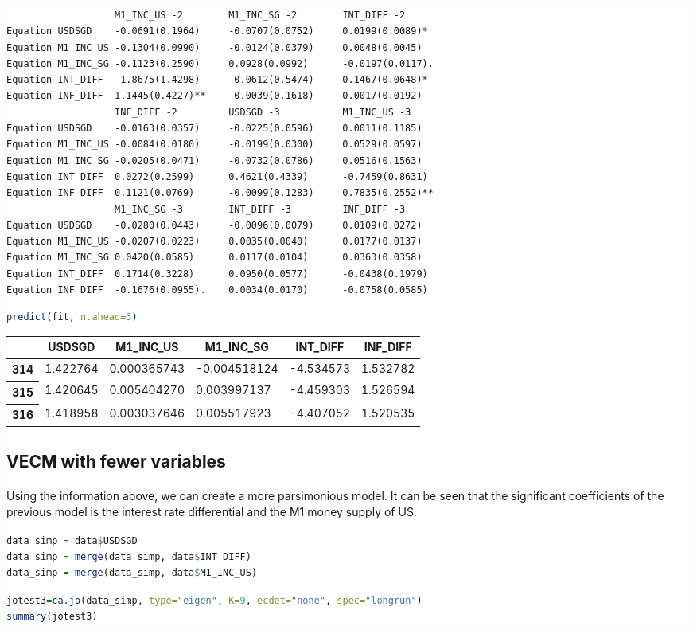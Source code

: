                        M1_INC_US -2        M1_INC_SG -2        INT_DIFF -2       
    Equation USDSGD    -0.0691(0.1964)     -0.0707(0.0752)     0.0199(0.0089)*   
    Equation M1_INC_US -0.1304(0.0990)     -0.0124(0.0379)     0.0048(0.0045)    
    Equation M1_INC_SG -0.1123(0.2590)     0.0928(0.0992)      -0.0197(0.0117).  
    Equation INT_DIFF  -1.8675(1.4298)     -0.0612(0.5474)     0.1467(0.0648)*   
    Equation INF_DIFF  1.1445(0.4227)**    -0.0039(0.1618)     0.0017(0.0192)    
                       INF_DIFF -2         USDSGD -3           M1_INC_US -3       
    Equation USDSGD    -0.0163(0.0357)     -0.0225(0.0596)     0.0011(0.1185)     
    Equation M1_INC_US -0.0084(0.0180)     -0.0199(0.0300)     0.0529(0.0597)     
    Equation M1_INC_SG -0.0205(0.0471)     -0.0732(0.0786)     0.0516(0.1563)     
    Equation INT_DIFF  0.0272(0.2599)      0.4621(0.4339)      -0.7459(0.8631)    
    Equation INF_DIFF  0.1121(0.0769)      -0.0099(0.1283)     0.7835(0.2552)**   
                       M1_INC_SG -3        INT_DIFF -3         INF_DIFF -3        
    Equation USDSGD    -0.0280(0.0443)     -0.0096(0.0079)     0.0109(0.0272)     
    Equation M1_INC_US -0.0207(0.0223)     0.0035(0.0040)      0.0177(0.0137)     
    Equation M1_INC_SG 0.0420(0.0585)      0.0117(0.0104)      0.0363(0.0358)     
    Equation INT_DIFF  0.1714(0.3228)      0.0950(0.0577)      -0.0438(0.1979)    
    Equation INF_DIFF  -0.1676(0.0955).    0.0034(0.0170)      -0.0758(0.0585)    



```R
predict(fit, n.ahead=3)
```


<table>
<thead><tr><th></th><th scope=col>USDSGD</th><th scope=col>M1_INC_US</th><th scope=col>M1_INC_SG</th><th scope=col>INT_DIFF</th><th scope=col>INF_DIFF</th></tr></thead>
<tbody>
	<tr><th scope=row>314</th><td>1.422764    </td><td>0.000365743 </td><td>-0.004518124</td><td>-4.534573   </td><td>1.532782    </td></tr>
	<tr><th scope=row>315</th><td>1.420645    </td><td>0.005404270 </td><td> 0.003997137</td><td>-4.459303   </td><td>1.526594    </td></tr>
	<tr><th scope=row>316</th><td>1.418958    </td><td>0.003037646 </td><td> 0.005517923</td><td>-4.407052   </td><td>1.520535    </td></tr>
</tbody>
</table>



## VECM with fewer variables

Using the information above, we can create a more parsimonious model. It can be seen that the significant coefficients of the previous model is the interest rate differential and the M1 money supply of US.


```R
data_simp = data$USDSGD
data_simp = merge(data_simp, data$INT_DIFF)
data_simp = merge(data_simp, data$M1_INC_US)
```


```R
jotest3=ca.jo(data_simp, type="eigen", K=9, ecdet="none", spec="longrun")
summary(jotest3)
```
